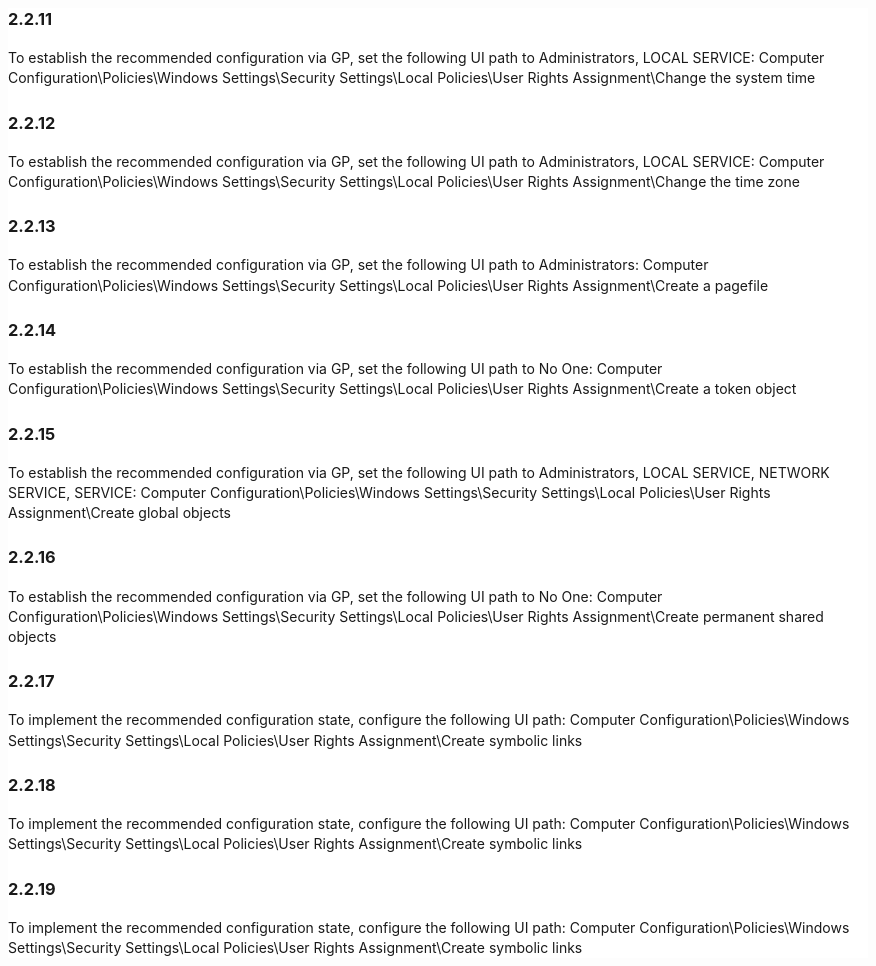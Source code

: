 ### 2.2.11  
To establish the recommended configuration via GP, set the following UI path to 
Administrators, LOCAL SERVICE: 
Computer Configuration\Policies\Windows Settings\Security Settings\Local 
Policies\User Rights Assignment\Change the system time 

### 2.2.12  
To establish the recommended configuration via GP, set the following UI path to 
Administrators, LOCAL SERVICE: 
Computer Configuration\Policies\Windows Settings\Security Settings\Local 
Policies\User Rights Assignment\Change the time zone 

### 2.2.13  
To establish the recommended configuration via GP, set the following UI path to 
Administrators: 
Computer Configuration\Policies\Windows Settings\Security Settings\Local 
Policies\User Rights Assignment\Create a pagefile 
   
### 2.2.14  
To establish the recommended configuration via GP, set the following UI path to No One: 
Computer Configuration\Policies\Windows Settings\Security Settings\Local 
Policies\User Rights Assignment\Create a token object 

### 2.2.15  
To establish the recommended configuration via GP, set the following UI path to 
Administrators, LOCAL SERVICE, NETWORK SERVICE, SERVICE: 
Computer Configuration\Policies\Windows Settings\Security Settings\Local 
Policies\User Rights Assignment\Create global objects 

### 2.2.16  
To establish the recommended configuration via GP, set the following UI path to No One: 
Computer Configuration\Policies\Windows Settings\Security Settings\Local 
Policies\User Rights Assignment\Create permanent shared objects 
   
### 2.2.17  
To implement the recommended configuration state, configure the following UI path: 
Computer Configuration\Policies\Windows Settings\Security Settings\Local 
Policies\User Rights Assignment\Create symbolic links 

### 2.2.18  
To implement the recommended configuration state, configure the following UI path: 
Computer Configuration\Policies\Windows Settings\Security Settings\Local 
Policies\User Rights Assignment\Create symbolic links 

### 2.2.19  
To implement the recommended configuration state, configure the following UI path: 
Computer Configuration\Policies\Windows Settings\Security Settings\Local 
Policies\User Rights Assignment\Create symbolic links 
